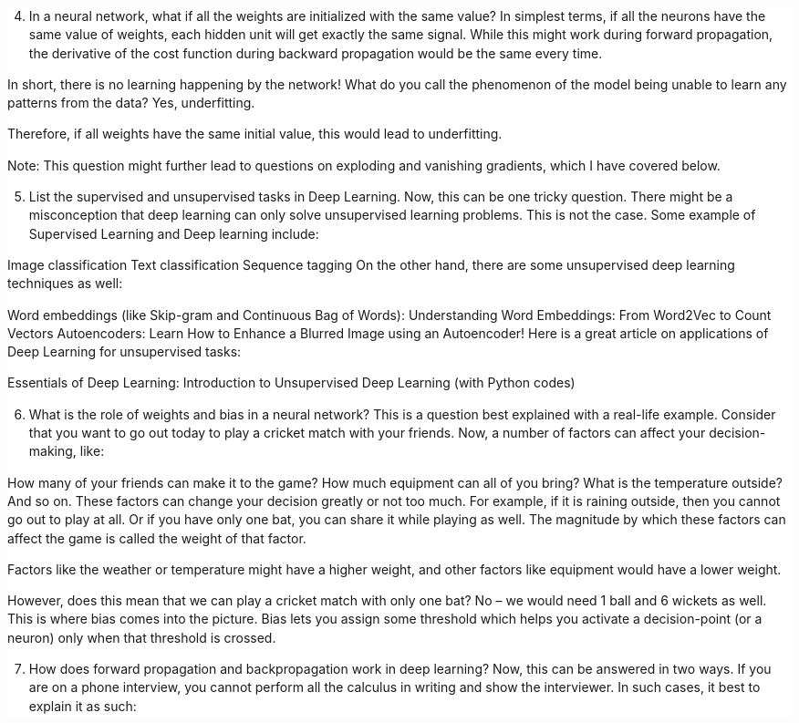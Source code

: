 
4. In a neural network, what if all the weights are initialized with the same value?
In simplest terms, if all the neurons have the same value of weights, each hidden unit will get exactly the same signal. While this might work during forward propagation, the derivative of the cost function during backward propagation would be the same every time.

In short, there is no learning happening by the network! What do you call the phenomenon of the model being unable to learn any patterns from the data? Yes, underfitting.

Therefore, if all weights have the same initial value, this would lead to underfitting.

Note: This question might further lead to questions on exploding and vanishing gradients, which I have covered below.

 

5. List the supervised and unsupervised tasks in Deep Learning.
Now, this can be one tricky question. There might be a misconception that deep learning can only solve unsupervised learning problems. This is not the case. Some example of Supervised Learning and Deep learning include:

Image classification
Text classification
Sequence tagging
On the other hand, there are some unsupervised deep learning techniques as well:

Word embeddings (like Skip-gram and Continuous Bag of Words): Understanding Word Embeddings: From Word2Vec to Count Vectors
Autoencoders: Learn How to Enhance a Blurred Image using an Autoencoder!
Here is a great article on applications of Deep Learning for unsupervised tasks:

Essentials of Deep Learning: Introduction to Unsupervised Deep Learning (with Python codes)
 

6. What is the role of weights and bias in a neural network?
This is a question best explained with a real-life example. Consider that you want to go out today to play a cricket match with your friends. Now, a number of factors can affect your decision-making, like:

How many of your friends can make it to the game?
How much equipment can all of you bring?
What is the temperature outside?
And so on. These factors can change your decision greatly or not too much. For example, if it is raining outside, then you cannot go out to play at all. Or if you have only one bat, you can share it while playing as well. The magnitude by which these factors can affect the game is called the weight of that factor.

Factors like the weather or temperature might have a higher weight, and other factors like equipment would have a lower weight.

However, does this mean that we can play a cricket match with only one bat? No – we would need 1 ball and 6 wickets as well. This is where bias comes into the picture. Bias lets you assign some threshold which helps you activate a decision-point (or a neuron) only when that threshold is crossed.

 

7. How does forward propagation and backpropagation work in deep learning?
Now, this can be answered in two ways. If you are on a phone interview, you cannot perform all the calculus in writing and show the interviewer. In such cases, it best to explain it as such:
